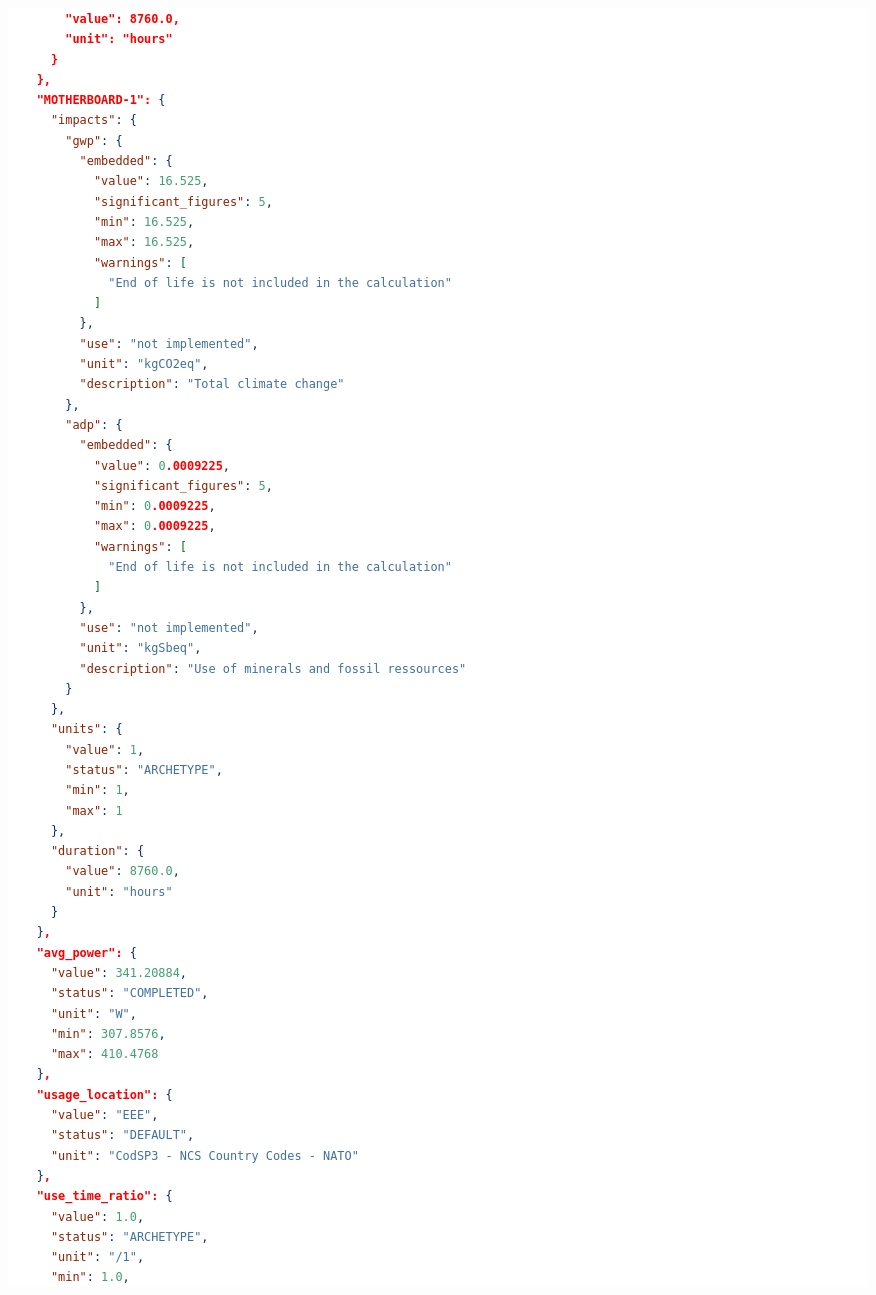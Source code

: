 ```json
        "value": 8760.0,
        "unit": "hours"
      }
    },
    "MOTHERBOARD-1": {
      "impacts": {
        "gwp": {
          "embedded": {
            "value": 16.525,
            "significant_figures": 5,
            "min": 16.525,
            "max": 16.525,
            "warnings": [
              "End of life is not included in the calculation"
            ]
          },
          "use": "not implemented",
          "unit": "kgCO2eq",
          "description": "Total climate change"
        },
        "adp": {
          "embedded": {
            "value": 0.0009225,
            "significant_figures": 5,
            "min": 0.0009225,
            "max": 0.0009225,
            "warnings": [
              "End of life is not included in the calculation"
            ]
          },
          "use": "not implemented",
          "unit": "kgSbeq",
          "description": "Use of minerals and fossil ressources"
        }
      },
      "units": {
        "value": 1,
        "status": "ARCHETYPE",
        "min": 1,
        "max": 1
      },
      "duration": {
        "value": 8760.0,
        "unit": "hours"
      }
    },
    "avg_power": {
      "value": 341.20884,
      "status": "COMPLETED",
      "unit": "W",
      "min": 307.8576,
      "max": 410.4768
    },
    "usage_location": {
      "value": "EEE",
      "status": "DEFAULT",
      "unit": "CodSP3 - NCS Country Codes - NATO"
    },
    "use_time_ratio": {
      "value": 1.0,
      "status": "ARCHETYPE",
      "unit": "/1",
      "min": 1.0,
```